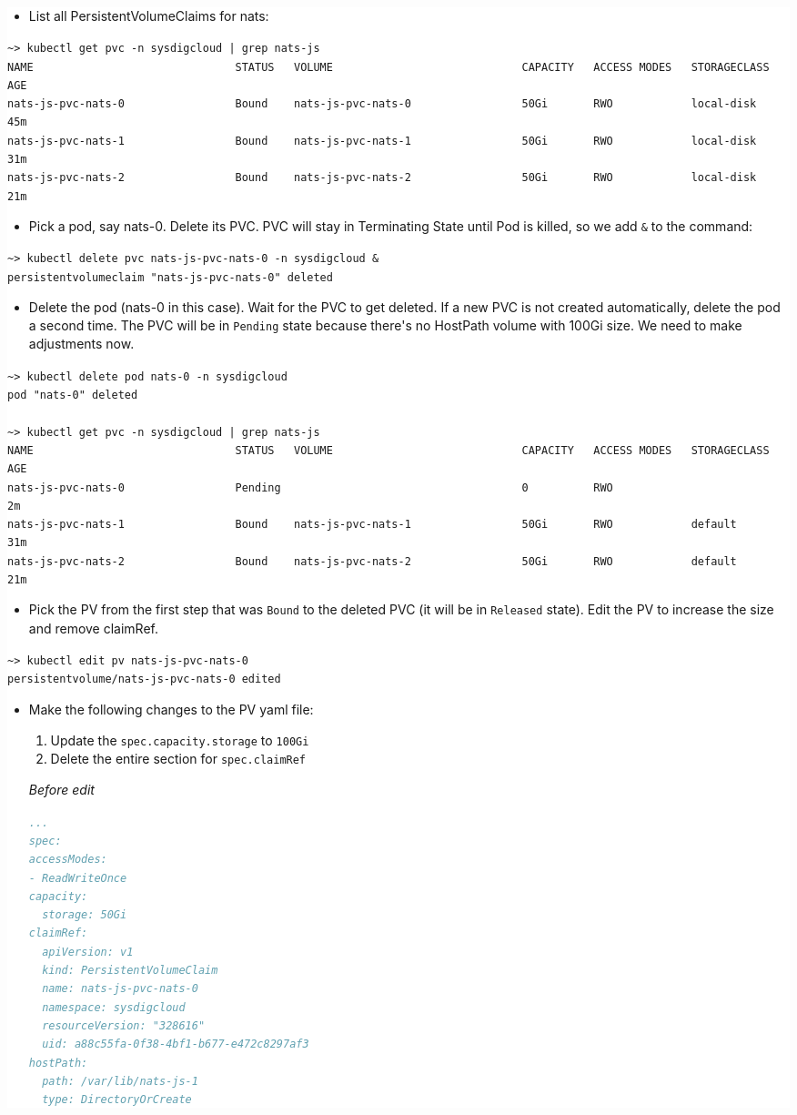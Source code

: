 * List all PersistentVolumeClaims for nats:
```shell
~> kubectl get pvc -n sysdigcloud | grep nats-js
NAME                               STATUS   VOLUME                             CAPACITY   ACCESS MODES   STORAGECLASS   AGE
nats-js-pvc-nats-0                 Bound    nats-js-pvc-nats-0                 50Gi       RWO            local-disk     45m
nats-js-pvc-nats-1                 Bound    nats-js-pvc-nats-1                 50Gi       RWO            local-disk     31m
nats-js-pvc-nats-2                 Bound    nats-js-pvc-nats-2                 50Gi       RWO            local-disk     21m
```

* Pick a pod, say nats-0. Delete its PVC. PVC will stay in Terminating State until Pod is killed, so we add `&` to the command:
```shell
~> kubectl delete pvc nats-js-pvc-nats-0 -n sysdigcloud &
persistentvolumeclaim "nats-js-pvc-nats-0" deleted
``` 

* Delete the pod (nats-0 in this case). Wait for the PVC to get deleted. If a new PVC is not created automatically, delete the pod a second time.
The PVC will be in `Pending` state because there's no HostPath volume with 100Gi size. We need to make adjustments now.
```shell
~> kubectl delete pod nats-0 -n sysdigcloud 
pod "nats-0" deleted

~> kubectl get pvc -n sysdigcloud | grep nats-js
NAME                               STATUS   VOLUME                             CAPACITY   ACCESS MODES   STORAGECLASS   AGE
nats-js-pvc-nats-0                 Pending                                     0          RWO                           2m
nats-js-pvc-nats-1                 Bound    nats-js-pvc-nats-1                 50Gi       RWO            default        31m
nats-js-pvc-nats-2                 Bound    nats-js-pvc-nats-2                 50Gi       RWO            default        21m
```

* Pick the PV from the first step that was `Bound` to the deleted PVC (it will be in `Released` state). Edit the PV to increase the size and remove claimRef.
```shell
~> kubectl edit pv nats-js-pvc-nats-0
persistentvolume/nats-js-pvc-nats-0 edited
```
* Make the following changes to the PV yaml file:
  1. Update the `spec.capacity.storage` to `100Gi`
  2. Delete the entire section for `spec.claimRef`

  *Before edit*  
  ```yaml
  ...
  spec:
  accessModes:
  - ReadWriteOnce
  capacity:
    storage: 50Gi
  claimRef:
    apiVersion: v1
    kind: PersistentVolumeClaim
    name: nats-js-pvc-nats-0
    namespace: sysdigcloud
    resourceVersion: "328616"
    uid: a88c55fa-0f38-4bf1-b677-e472c8297af3
  hostPath:
    path: /var/lib/nats-js-1
    type: DirectoryOrCreate
  ```
